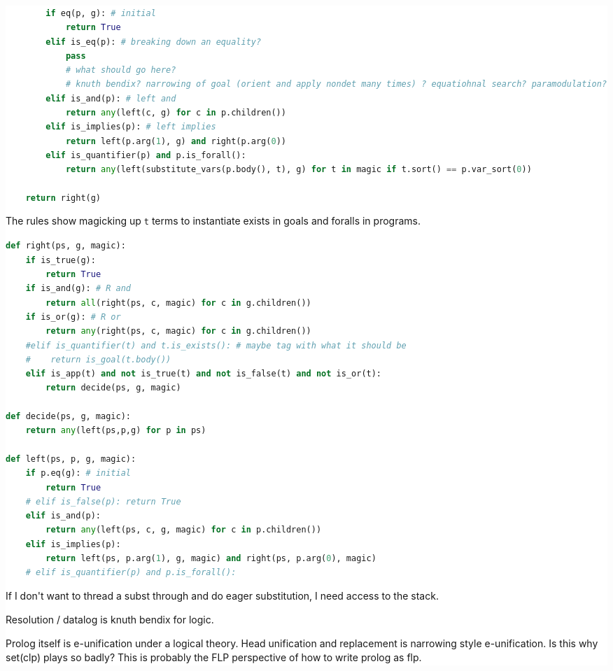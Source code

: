 ```python
        if eq(p, g): # initial
            return True
        elif is_eq(p): # breaking down an equality?
            pass
            # what should go here? 
            # knuth bendix? narrowing of goal (orient and apply nondet many times) ? equatiohnal search? paramodulation?
        elif is_and(p): # left and
            return any(left(c, g) for c in p.children())
        elif is_implies(p): # left implies
            return left(p.arg(1), g) and right(p.arg(0))
        elif is_quantifier(p) and p.is_forall():
            return any(left(substitute_vars(p.body(), t), g) for t in magic if t.sort() == p.var_sort(0))
        
    return right(g)
```

The rules show magicking up `t` terms to instantiate exists in goals and foralls in programs.

```python
def right(ps, g, magic):
    if is_true(g):
        return True
    if is_and(g): # R and
        return all(right(ps, c, magic) for c in g.children())
    if is_or(g): # R or
        return any(right(ps, c, magic) for c in g.children())
    #elif is_quantifier(t) and t.is_exists(): # maybe tag with what it should be
    #    return is_goal(t.body())
    elif is_app(t) and not is_true(t) and not is_false(t) and not is_or(t):
        return decide(ps, g, magic)

def decide(ps, g, magic):
    return any(left(ps,p,g) for p in ps)

def left(ps, p, g, magic):
    if p.eq(g): # initial
        return True
    # elif is_false(p): return True
    elif is_and(p):
        return any(left(ps, c, g, magic) for c in p.children())
    elif is_implies(p):
        return left(ps, p.arg(1), g, magic) and right(ps, p.arg(0), magic)
    # elif is_quantifier(p) and p.is_forall():
```

If I don't want to thread a subst through and do eager substitution, I need access to the stack.

Resolution / datalog is knuth bendix for logic.

Prolog itself is e-unification under a logical theory. Head unification and replacement is narrowing style e-unification. Is this why set(clp) plays so badly? This is probably the FLP perspective of how to write prolog as flp.
